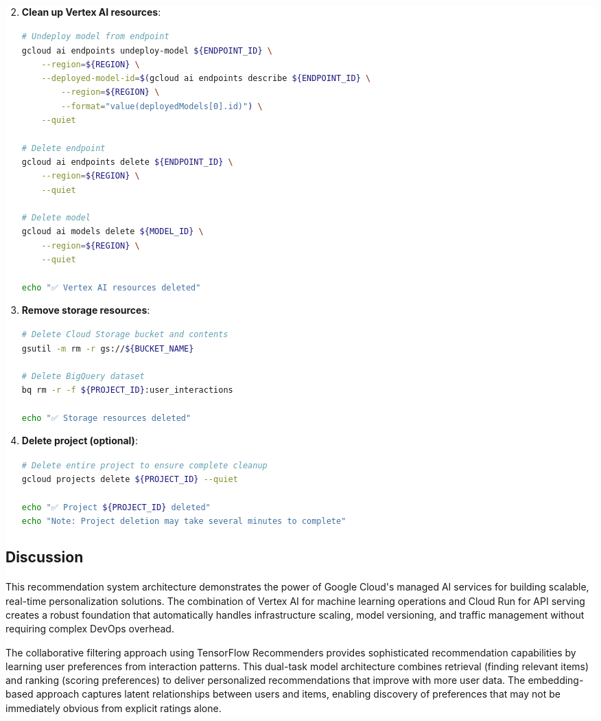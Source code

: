 2. **Clean up Vertex AI resources**:

   ```bash
   # Undeploy model from endpoint
   gcloud ai endpoints undeploy-model ${ENDPOINT_ID} \
       --region=${REGION} \
       --deployed-model-id=$(gcloud ai endpoints describe ${ENDPOINT_ID} \
           --region=${REGION} \
           --format="value(deployedModels[0].id)") \
       --quiet
   
   # Delete endpoint
   gcloud ai endpoints delete ${ENDPOINT_ID} \
       --region=${REGION} \
       --quiet
   
   # Delete model
   gcloud ai models delete ${MODEL_ID} \
       --region=${REGION} \
       --quiet
   
   echo "✅ Vertex AI resources deleted"
   ```

3. **Remove storage resources**:

   ```bash
   # Delete Cloud Storage bucket and contents
   gsutil -m rm -r gs://${BUCKET_NAME}
   
   # Delete BigQuery dataset
   bq rm -r -f ${PROJECT_ID}:user_interactions
   
   echo "✅ Storage resources deleted"
   ```

4. **Delete project (optional)**:

   ```bash
   # Delete entire project to ensure complete cleanup
   gcloud projects delete ${PROJECT_ID} --quiet
   
   echo "✅ Project ${PROJECT_ID} deleted"
   echo "Note: Project deletion may take several minutes to complete"
   ```

## Discussion

This recommendation system architecture demonstrates the power of Google Cloud's managed AI services for building scalable, real-time personalization solutions. The combination of Vertex AI for machine learning operations and Cloud Run for API serving creates a robust foundation that automatically handles infrastructure scaling, model versioning, and traffic management without requiring complex DevOps overhead.

The collaborative filtering approach using TensorFlow Recommenders provides sophisticated recommendation capabilities by learning user preferences from interaction patterns. This dual-task model architecture combines retrieval (finding relevant items) and ranking (scoring preferences) to deliver personalized recommendations that improve with more user data. The embedding-based approach captures latent relationships between users and items, enabling discovery of preferences that may not be immediately obvious from explicit ratings alone.
